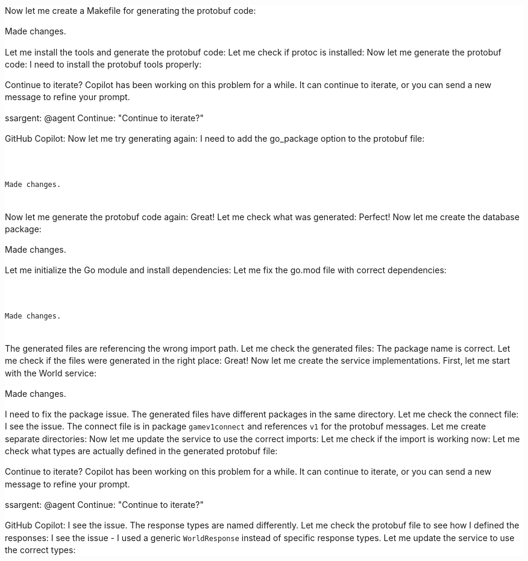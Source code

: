 Now let me create a Makefile for generating the protobuf code:

Made changes.

Let me install the tools and generate the protobuf code: Let me check if protoc is installed: Now let me generate the protobuf code: I need to install the protobuf tools properly:

Continue to iterate?
Copilot has been working on this problem for a while. It can continue to iterate, or you can send a new message to refine your prompt.

ssargent: @agent Continue: "Continue to iterate?"

GitHub Copilot: Now let me try generating again: I need to add the go_package option to the protobuf file:

```


Made changes.


```

Now let me generate the protobuf code again: Great! Let me check what was generated: Perfect! Now let me create the database package:

Made changes.

Let me initialize the Go module and install dependencies: Let me fix the go.mod file with correct dependencies:

```


Made changes.


```

The generated files are referencing the wrong import path. Let me check the generated files: The package name is correct. Let me check if the files were generated in the right place: Great! Now let me create the service implementations. First, let me start with the World service:

Made changes.

I need to fix the package issue. The generated files have different packages in the same directory. Let me check the connect file: I see the issue. The connect file is in package `gamev1connect` and references `v1` for the protobuf messages. Let me create separate directories: Now let me update the service to use the correct imports: Let me check if the import is working now: Let me check what types are actually defined in the generated protobuf file:

Continue to iterate?
Copilot has been working on this problem for a while. It can continue to iterate, or you can send a new message to refine your prompt.

ssargent: @agent Continue: "Continue to iterate?"

GitHub Copilot: I see the issue. The response types are named differently. Let me check the protobuf file to see how I defined the responses: I see the issue - I used a generic `WorldResponse` instead of specific response types. Let me update the service to use the correct types:
